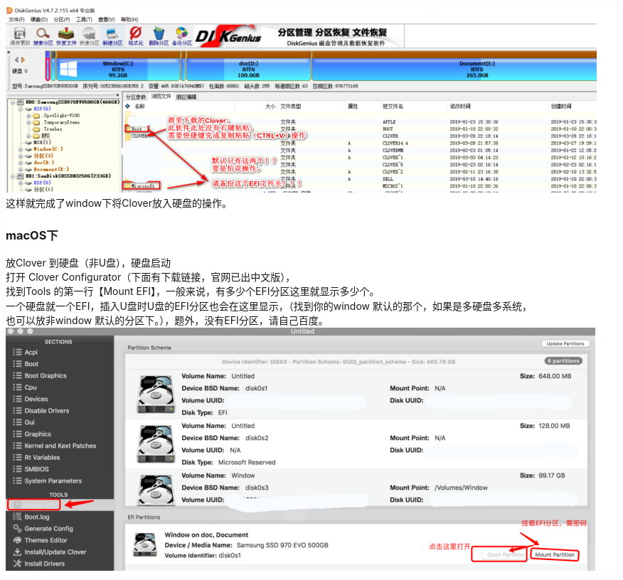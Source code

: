 ![setting](./images/11.png)  
这样就完成了window下将Clover放入硬盘的操作。  

### macOS下
放Clover 到硬盘（非U盘），硬盘启动  
打开 Clover Configurator（下面有下载链接，官网已出中文版），  
找到Tools 的第一行【Mount EFI】，一般来说，有多少个EFI分区这里就显示多少个。  
一个硬盘就一个EFI，插入U盘时U盘的EFI分区也会在这里显示，（找到你的window 默认的那个，如果是多硬盘多系统，  
也可以放非window 默认的分区下。），题外，没有EFI分区，请自己百度。  
![setting](./images/12.png)  